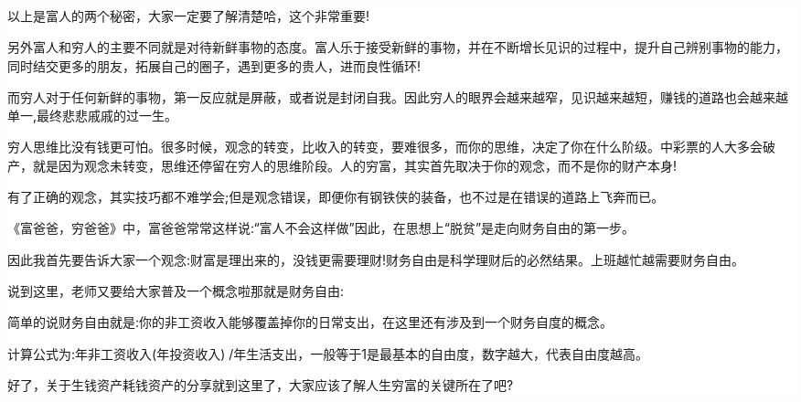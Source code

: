 以上是富人的两个秘密，大家一定要了解清楚哈，这个非常重要!

另外富人和穷人的主要不同就是对待新鲜事物的态度。富人乐于接受新鲜的事物，并在不断增长见识的过程中，提升自己辨别事物的能力，同时结交更多的朋友，拓展自己的圈子，遇到更多的贵人，进而良性循环!

而穷人对于任何新鲜的事物，第一反应就是屏蔽，或者说是封闭自我。因此穷人的眼界会越来越窄，见识越来越短，赚钱的道路也会越来越单一,最终悲悲戚戚的过一生。

穷人思维比没有钱更可怕。很多时候，观念的转变，比收入的转变，要难很多，而你的思维，决定了你在什么阶级。中彩票的人大多会破产，就是因为观念未转变，思维还停留在穷人的思维阶段。人的穷富，其实首先取决于你的观念，而不是你的财产本身!

有了正确的观念，其实技巧都不难学会;但是观念错误，即便你有钢铁侠的装备，也不过是在错误的道路上飞奔而已。

《富爸爸，穷爸爸》中，富爸爸常常这样说:“富人不会这样做”因此，在思想上“脱贫”是走向财务自由的第一步。

因此我首先要告诉大家一个观念:财富是理出来的，没钱更需要理财!财务自由是科学理财后的必然结果。上班越忙越需要财务自由。

说到这里，老师又要给大家普及一个概念啦那就是财务自由:

简单的说财务自由就是:你的非工资收入能够覆盖掉你的日常支出，在这里还有涉及到一个财务自度的概念。

计算公式为:年非工资收入(年投资收入) /年生活支出，一般等于1是最基本的自由度，数字越大，代表自由度越高。

好了，关于生钱资产耗钱资产的分享就到这里了，大家应该了解人生穷富的关键所在了吧?
